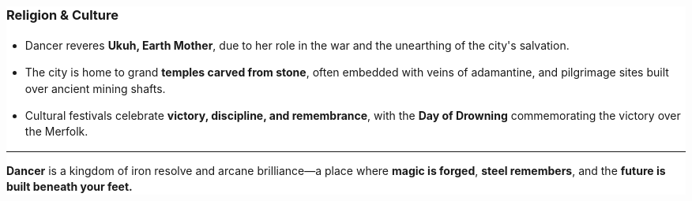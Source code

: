 
### **Religion & Culture**

- Dancer reveres **Ukuh, Earth Mother**, due to her role in the war and the unearthing of the city's salvation.
    
- The city is home to grand **temples carved from stone**, often embedded with veins of adamantine, and pilgrimage sites built over ancient mining shafts.
    
- Cultural festivals celebrate **victory, discipline, and remembrance**, with the **Day of Drowning** commemorating the victory over the Merfolk.
    

---

**Dancer** is a kingdom of iron resolve and arcane brilliance—a place where **magic is forged**, **steel remembers**, and the **future is built beneath your feet.**